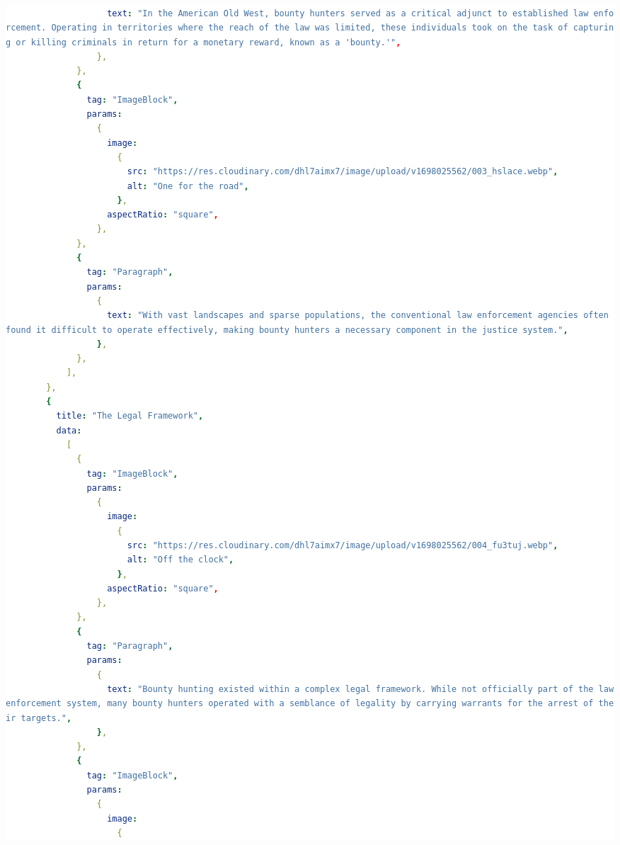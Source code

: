```yaml
                    text: "In the American Old West, bounty hunters served as a critical adjunct to established law enforcement. Operating in territories where the reach of the law was limited, these individuals took on the task of capturing or killing criminals in return for a monetary reward, known as a 'bounty.'",
                  },
              },
              {
                tag: "ImageBlock",
                params:
                  {
                    image:
                      {
                        src: "https://res.cloudinary.com/dhl7aimx7/image/upload/v1698025562/003_hslace.webp",
                        alt: "One for the road",
                      },
                    aspectRatio: "square",
                  },
              },
              {
                tag: "Paragraph",
                params:
                  {
                    text: "With vast landscapes and sparse populations, the conventional law enforcement agencies often found it difficult to operate effectively, making bounty hunters a necessary component in the justice system.",
                  },
              },
            ],
        },
        {
          title: "The Legal Framework",
          data:
            [
              {
                tag: "ImageBlock",
                params:
                  {
                    image:
                      {
                        src: "https://res.cloudinary.com/dhl7aimx7/image/upload/v1698025562/004_fu3tuj.webp",
                        alt: "Off the clock",
                      },
                    aspectRatio: "square",
                  },
              },
              {
                tag: "Paragraph",
                params:
                  {
                    text: "Bounty hunting existed within a complex legal framework. While not officially part of the law enforcement system, many bounty hunters operated with a semblance of legality by carrying warrants for the arrest of their targets.",
                  },
              },
              {
                tag: "ImageBlock",
                params:
                  {
                    image:
                      {
```